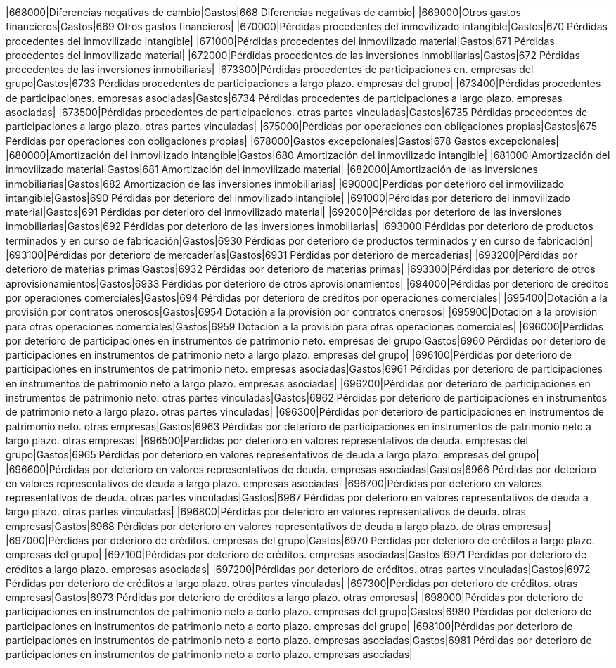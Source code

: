 |668000|Diferencias negativas de cambio|Gastos|668 Diferencias negativas de cambio|
|669000|Otros gastos financieros|Gastos|669 Otros gastos financieros|
|670000|Pérdidas procedentes del inmovilizado intangible|Gastos|670 Pérdidas procedentes del inmovilizado intangible|
|671000|Pérdidas procedentes del inmovilizado material|Gastos|671 Pérdidas procedentes del inmovilizado material|
|672000|Pérdidas procedentes de las inversiones inmobiliarias|Gastos|672 Pérdidas procedentes de las inversiones inmobiliarias|
|673300|Pérdidas procedentes de participaciones en. empresas del grupo|Gastos|6733 Pérdidas procedentes de participaciones a largo plazo. empresas del grupo|
|673400|Pérdidas procedentes de participaciones. empresas asociadas|Gastos|6734 Pérdidas procedentes de participaciones a largo plazo. empresas asociadas|
|673500|Pérdidas procedentes de participaciones. otras partes vinculadas|Gastos|6735 Pérdidas procedentes de participaciones a largo plazo. otras partes vinculadas|
|675000|Pérdidas por operaciones con obligaciones propias|Gastos|675 Pérdidas por operaciones con obligaciones propias|
|678000|Gastos excepcionales|Gastos|678 Gastos excepcionales|
|680000|Amortización del inmovilizado intangible|Gastos|680 Amortización del inmovilizado intangible|
|681000|Amortización del inmovilizado material|Gastos|681 Amortización del inmovilizado material|
|682000|Amortización de las inversiones inmobiliarias|Gastos|682 Amortización de las inversiones inmobiliarias|
|690000|Pérdidas por deterioro del inmovilizado intangible|Gastos|690 Pérdidas por deterioro del inmovilizado intangible|
|691000|Pérdidas por deterioro del inmovilizado material|Gastos|691 Pérdidas por deterioro del inmovilizado material|
|692000|Pérdidas por deterioro de las inversiones inmobiliarias|Gastos|692 Pérdidas por deterioro de las inversiones inmobiliarias|
|693000|Pérdidas por deterioro de productos terminados y en curso de fabricación|Gastos|6930 Pérdidas por deterioro de productos terminados y en curso de fabricación|
|693100|Pérdidas por deterioro de mercaderías|Gastos|6931 Pérdidas por deterioro de mercaderías|
|693200|Pérdidas por deterioro de materias primas|Gastos|6932 Pérdidas por deterioro de materias primas|
|693300|Pérdidas por deterioro de otros aprovisionamientos|Gastos|6933 Pérdidas por deterioro de otros aprovisionamientos|
|694000|Pérdidas por deterioro de créditos por operaciones comerciales|Gastos|694 Pérdidas por deterioro de créditos por operaciones comerciales|
|695400|Dotación a la provisión por contratos onerosos|Gastos|6954 Dotación a la provisión por contratos onerosos|
|695900|Dotación a la provisión para otras operaciones comerciales|Gastos|6959 Dotación a la provisión para otras operaciones comerciales|
|696000|Pérdidas por deterioro de participaciones en instrumentos de patrimonio neto. empresas del grupo|Gastos|6960 Pérdidas por deterioro de participaciones en instrumentos de patrimonio neto a largo plazo. empresas del grupo|
|696100|Pérdidas por deterioro de participaciones en instrumentos de patrimonio neto. empresas asociadas|Gastos|6961 Pérdidas por deterioro de participaciones en instrumentos de patrimonio neto a largo plazo. empresas asociadas|
|696200|Pérdidas por deterioro de participaciones en instrumentos de patrimonio neto. otras partes vinculadas|Gastos|6962 Pérdidas por deterioro de participaciones en instrumentos de patrimonio neto a largo plazo. otras partes vinculadas|
|696300|Pérdidas por deterioro de participaciones en instrumentos de patrimonio neto. otras empresas|Gastos|6963 Pérdidas por deterioro de participaciones en instrumentos de patrimonio neto a largo plazo. otras empresas|
|696500|Pérdidas por deterioro en valores representativos de deuda. empresas del grupo|Gastos|6965 Pérdidas por deterioro en valores representativos de deuda a largo plazo. empresas del grupo|
|696600|Pérdidas por deterioro en valores representativos de deuda. empresas asociadas|Gastos|6966 Pérdidas por deterioro en valores representativos de deuda a largo plazo. empresas asociadas|
|696700|Pérdidas por deterioro en valores representativos de deuda. otras partes vinculadas|Gastos|6967 Pérdidas por deterioro en valores representativos de deuda a largo plazo. otras partes vinculadas|
|696800|Pérdidas por deterioro en valores representativos de deuda. otras empresas|Gastos|6968 Pérdidas por deterioro en valores representativos de deuda a largo plazo. de otras empresas|
|697000|Pérdidas por deterioro de créditos. empresas del grupo|Gastos|6970 Pérdidas por deterioro de créditos a largo plazo. empresas del grupo|
|697100|Pérdidas por deterioro de créditos. empresas asociadas|Gastos|6971 Pérdidas por deterioro de créditos a largo plazo. empresas asociadas|
|697200|Pérdidas por deterioro de créditos. otras partes vinculadas|Gastos|6972 Pérdidas por deterioro de créditos a largo plazo. otras partes vinculadas|
|697300|Pérdidas por deterioro de créditos. otras empresas|Gastos|6973 Pérdidas por deterioro de créditos a largo plazo. otras empresas|
|698000|Pérdidas por deterioro de participaciones en instrumentos de patrimonio neto a corto plazo. empresas del grupo|Gastos|6980 Pérdidas por deterioro de participaciones en instrumentos de patrimonio neto a corto plazo. empresas del grupo|
|698100|Pérdidas por deterioro de participaciones en instrumentos de patrimonio neto a corto plazo. empresas asociadas|Gastos|6981 Pérdidas por deterioro de participaciones en instrumentos de patrimonio neto a corto plazo. empresas asociadas|